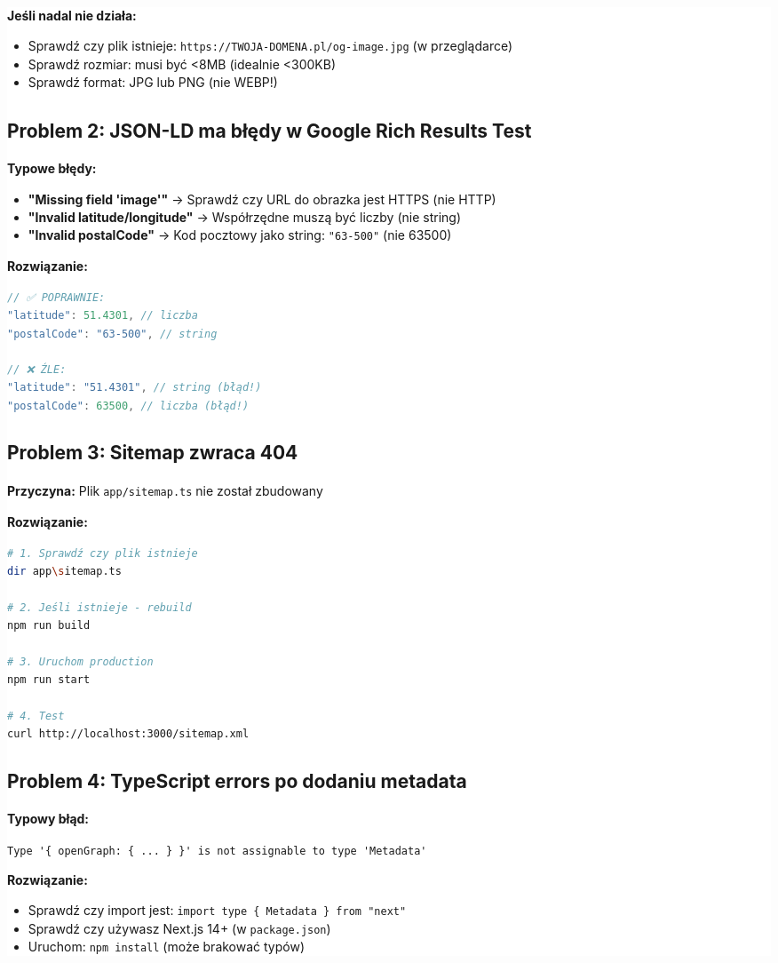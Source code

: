 **Jeśli nadal nie działa:**
- Sprawdź czy plik istnieje: `https://TWOJA-DOMENA.pl/og-image.jpg` (w przeglądarce)
- Sprawdź rozmiar: musi być <8MB (idealnie <300KB)
- Sprawdź format: JPG lub PNG (nie WEBP!)

## Problem 2: JSON-LD ma błędy w Google Rich Results Test

**Typowe błędy:**
- **"Missing field 'image'"** → Sprawdź czy URL do obrazka jest HTTPS (nie HTTP)
- **"Invalid latitude/longitude"** → Współrzędne muszą być liczby (nie string)
- **"Invalid postalCode"** → Kod pocztowy jako string: `"63-500"` (nie 63500)

**Rozwiązanie:**
```typescript
// ✅ POPRAWNIE:
"latitude": 51.4301, // liczba
"postalCode": "63-500", // string

// ❌ ŹLE:
"latitude": "51.4301", // string (błąd!)
"postalCode": 63500, // liczba (błąd!)
```

## Problem 3: Sitemap zwraca 404

**Przyczyna:** Plik `app/sitemap.ts` nie został zbudowany

**Rozwiązanie:**
```bash
# 1. Sprawdź czy plik istnieje
dir app\sitemap.ts

# 2. Jeśli istnieje - rebuild
npm run build

# 3. Uruchom production
npm run start

# 4. Test
curl http://localhost:3000/sitemap.xml
```

## Problem 4: TypeScript errors po dodaniu metadata

**Typowy błąd:**
```
Type '{ openGraph: { ... } }' is not assignable to type 'Metadata'
```

**Rozwiązanie:**
- Sprawdź czy import jest: `import type { Metadata } from "next"`
- Sprawdź czy używasz Next.js 14+ (w `package.json`)
- Uruchom: `npm install` (może brakować typów)
